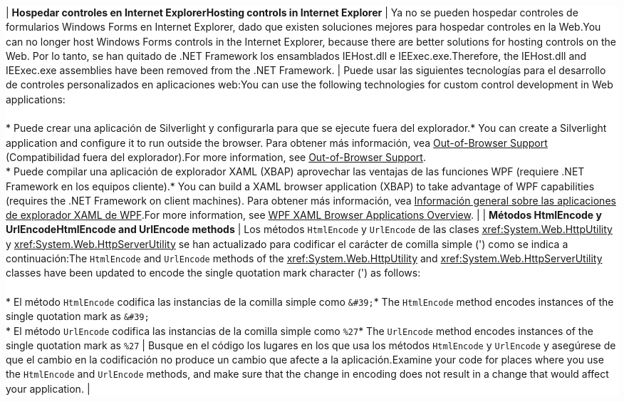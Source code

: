 | <span data-ttu-id="6d38f-193">**Hospedar controles en Internet Explorer**</span><span class="sxs-lookup"><span data-stu-id="6d38f-193">**Hosting controls in Internet Explorer**</span></span> | <span data-ttu-id="6d38f-194">Ya no se pueden hospedar controles de formularios Windows Forms en Internet Explorer, dado que existen soluciones mejores para hospedar controles en la Web.</span><span class="sxs-lookup"><span data-stu-id="6d38f-194">You can no longer host Windows Forms controls in the Internet Explorer, because there are better solutions for hosting controls on the Web.</span></span> <span data-ttu-id="6d38f-195">Por lo tanto, se han quitado de .NET Framework los ensamblados IEHost.dll e IEExec.exe.</span><span class="sxs-lookup"><span data-stu-id="6d38f-195">Therefore, the IEHost.dll and IEExec.exe assemblies have been removed from the .NET Framework.</span></span> | <span data-ttu-id="6d38f-196">Puede usar las siguientes tecnologías para el desarrollo de controles personalizados en aplicaciones web:</span><span class="sxs-lookup"><span data-stu-id="6d38f-196">You can use the following technologies for custom control development in Web applications:</span></span><br><br><span data-ttu-id="6d38f-197">\* Puede crear una aplicación de Silverlight y configurarla para que se ejecute fuera del explorador.</span><span class="sxs-lookup"><span data-stu-id="6d38f-197">\* You can create a Silverlight application and configure it to run outside the browser.</span></span> <span data-ttu-id="6d38f-198">Para obtener más información, vea [Out-of-Browser Support](https://docs.microsoft.com/previous-versions/windows/silverlight/dotnet-windows-silverlight/dd550721%28v=vs.95%29) (Compatibilidad fuera del explorador).</span><span class="sxs-lookup"><span data-stu-id="6d38f-198">For more information, see [Out-of-Browser Support](https://docs.microsoft.com/previous-versions/windows/silverlight/dotnet-windows-silverlight/dd550721%28v=vs.95%29).</span></span><br><span data-ttu-id="6d38f-199">\* Puede compilar una aplicación de explorador XAML (XBAP) aprovechar las ventajas de las funciones WPF (requiere .NET Framework en los equipos cliente).</span><span class="sxs-lookup"><span data-stu-id="6d38f-199">\* You can build a XAML browser application (XBAP) to take advantage of WPF capabilities (requires the .NET Framework on client machines).</span></span> <span data-ttu-id="6d38f-200">Para obtener más información, vea [Información general sobre las aplicaciones de explorador XAML de WPF](../wpf/app-development/wpf-xaml-browser-applications-overview.md).</span><span class="sxs-lookup"><span data-stu-id="6d38f-200">For more information, see [WPF XAML Browser Applications Overview](../wpf/app-development/wpf-xaml-browser-applications-overview.md).</span></span> |
| <span data-ttu-id="6d38f-201">**Métodos HtmlEncode y UrlEncode**</span><span class="sxs-lookup"><span data-stu-id="6d38f-201">**HtmlEncode and UrlEncode methods**</span></span> | <span data-ttu-id="6d38f-202">Los métodos `HtmlEncode` y `UrlEncode` de las clases <xref:System.Web.HttpUtility> y <xref:System.Web.HttpServerUtility> se han actualizado para codificar el carácter de comilla simple (') como se indica a continuación:</span><span class="sxs-lookup"><span data-stu-id="6d38f-202">The `HtmlEncode` and `UrlEncode` methods of the <xref:System.Web.HttpUtility> and <xref:System.Web.HttpServerUtility> classes have been updated to encode the single quotation mark character (') as follows:</span></span><br><br><span data-ttu-id="6d38f-203">\* El método `HtmlEncode` codifica las instancias de la comilla simple como `&#39;`</span><span class="sxs-lookup"><span data-stu-id="6d38f-203">\* The `HtmlEncode` method encodes instances of the single quotation mark as `&#39;`</span></span><br><span data-ttu-id="6d38f-204">\* El método `UrlEncode` codifica las instancias de la comilla simple como `%27`</span><span class="sxs-lookup"><span data-stu-id="6d38f-204">\* The `UrlEncode` method encodes instances of the single quotation mark as `%27`</span></span> | <span data-ttu-id="6d38f-205">Busque en el código los lugares en los que usa los métodos `HtmlEncode` y `UrlEncode` y asegúrese de que el cambio en la codificación no produce un cambio que afecte a la aplicación.</span><span class="sxs-lookup"><span data-stu-id="6d38f-205">Examine your code for places where you use the `HtmlEncode` and `UrlEncode` methods, and make sure that the change in encoding does not result in a change that would affect your application.</span></span> |